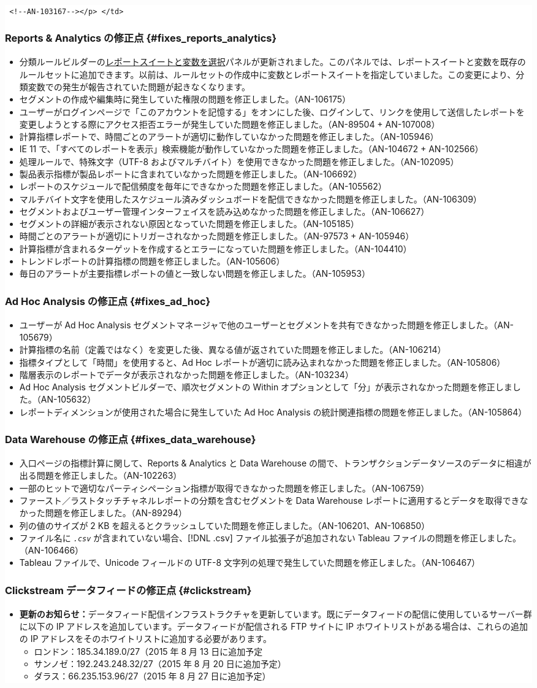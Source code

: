       
     <!--AN-103167--></p> </td> 
  </tr> 
 </tbody> 
</table>

### Reports &amp; Analytics の修正点 {#fixes_reports_analytics}

* 分類ルールビルダーの[レポートスイートと変数を選択](https://marketing.adobe.com/resources/help/en_US/reference/?f=classification_rule_definitions)パネルが更新されました。このパネルでは、レポートスイートと変数を既存のルールセットに追加できます。以前は、ルールセットの作成中に変数とレポートスイートを指定していました。この変更により、分類変数での発生が報告されていた問題が起きなくなります。
* セグメントの作成や編集時に発生していた権限の問題を修正しました。（AN-106175）
* ユーザーがログインページで「このアカウントを記憶する」をオンにした後、ログインして、リンクを使用して送信したレポートを変更しようとする際にアクセス拒否エラーが発生していた問題を修正しました。（AN-89504 + AN-107008）
* 計算指標レポートで、時間ごとのアラートが適切に動作していなかった問題を修正しました。（AN-105946）
* IE 11 で、「すべてのレポートを表示」検索機能が動作していなかった問題を修正しました。（AN-104672 + AN-102566）
* 処理ルールで、特殊文字（UTF-8 およびマルチバイト）を使用できなかった問題を修正しました。（AN-102095）
* 製品表示指標が製品レポートに含まれていなかった問題を修正しました。（AN-106692）
* レポートのスケジュールで配信頻度を毎年にできなかった問題を修正しました。（AN-105562）
* マルチバイト文字を使用したスケジュール済みダッシュボードを配信できなかった問題を修正しました。（AN-106309）
* セグメントおよびユーザー管理インターフェイスを読み込めなかった問題を修正しました。（AN-106627）
* セグメントの詳細が表示されない原因となっていた問題を修正しました。（AN-105185）
* 時間ごとのアラートが適切にトリガーされなかった問題を修正しました。（AN-97573 + AN-105946）
* 計算指標が含まれるターゲットを作成するとエラーになっていた問題を修正しました。（AN-104410）
* トレンドレポートの計算指標の問題を修正しました。（AN-105606）
* 毎日のアラートが主要指標レポートの値と一致しない問題を修正しました。（AN-105953）

### Ad Hoc Analysis の修正点 {#fixes_ad_hoc}

* ユーザーが Ad Hoc Analysis セグメントマネージャで他のユーザーとセグメントを共有できなかった問題を修正しました。（AN-105679）
* 計算指標の名前（定義ではなく）を変更した後、異なる値が返されていた問題を修正しました。（AN-106214）
* 指標タイプとして「時間」を使用すると、Ad Hoc レポートが適切に読み込まれなかった問題を修正しました。（AN-105806）
* 階層表示のレポートでデータが表示されなかった問題を修正しました。（AN-103234）
* Ad Hoc Analysis セグメントビルダーで、順次セグメントの Within オプションとして「分」が表示されなかった問題を修正しました。（AN-105632）
* レポートディメンションが使用された場合に発生していた Ad Hoc Analysis の統計関連指標の問題を修正しました。（AN-105864）

### Data Warehouse の修正点 {#fixes_data_warehouse}

* 入口ページの指標計算に関して、Reports &amp; Analytics と Data Warehouse の間で、トランザクションデータソースのデータに相違が出る問題を修正しました。（AN-102263）
* 一部のヒットで適切なパーティシペーション指標が取得できなかった問題を修正しました。（AN-106759）
* ファースト／ラストタッチチャネルレポートの分類を含むセグメントを Data Warehouse レポートに適用するとデータを取得できなかった問題を修正しました。（AN-89294）
* 列の値のサイズが 2 KB を超えるとクラッシュしていた問題を修正しました。（AN-106201、AN-106850）
* ファイル名に *`.csv`* が含まれていない場合、[!DNL  .csv] ファイル拡張子が追加されない Tableau ファイルの問題を修正しました。（AN-106466）
* Tableau ファイルで、Unicode フィールドの UTF-8 文字列の処理で発生していた問題を修正しました。（AN-106467）

### Clickstream データフィードの修正点 {#clickstream}

* **更新のお知らせ：**&#x200B;データフィード配信インフラストラクチャを更新しています。既にデータフィードの配信に使用しているサーバー群に以下の IP アドレスを追加しています。データフィードが配信される FTP サイトに IP ホワイトリストがある場合は、これらの追加の IP アドレスをそのホワイトリストに追加する必要があります。
   * ロンドン：185.34.189.0/27（2015 年 8 月 13 日に追加予定
   * サンノゼ：192.243.248.32/27（2015 年 8 月 20 日に追加予定）
   * ダラス：66.235.153.96/27（2015 年 8 月 27 日に追加予定）
